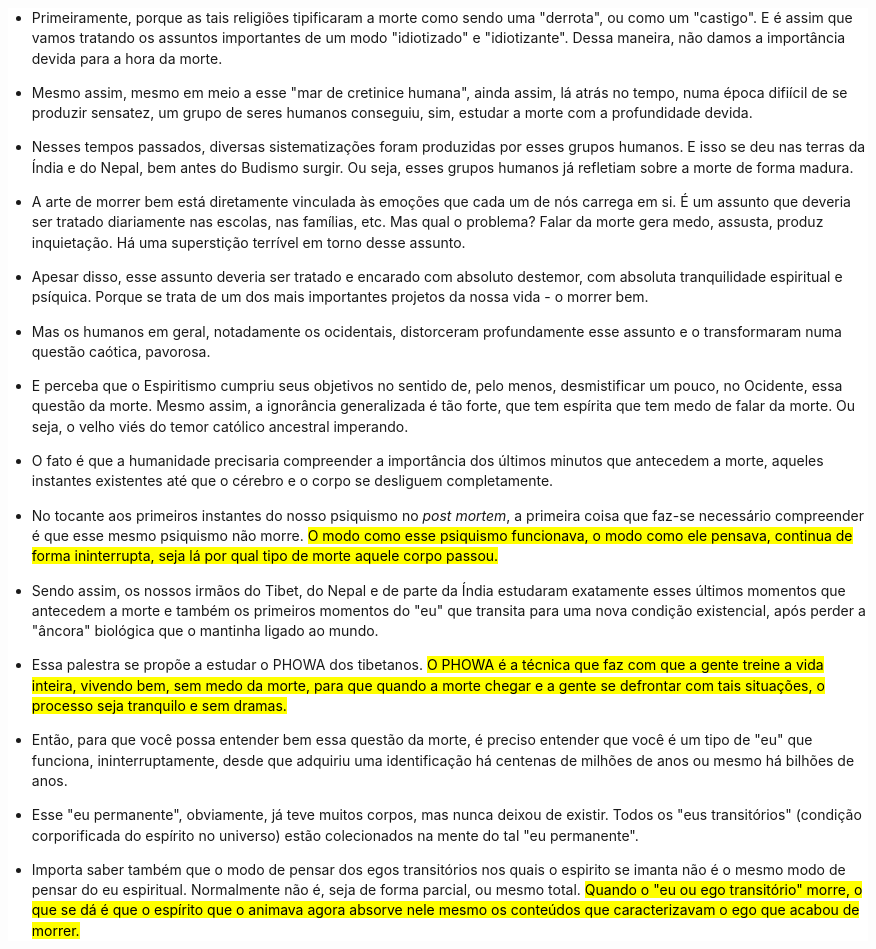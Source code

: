 - Primeiramente, porque as tais religiões tipificaram a morte como sendo uma "derrota", ou como um "castigo". E é assim que vamos tratando os assuntos importantes de um modo "idiotizado" e "idiotizante". Dessa maneira, não damos a importância devida para a hora da morte.

- Mesmo assim, mesmo em meio a esse "mar de cretinice humana", ainda assim, lá atrás no tempo, numa época difiícil de se produzir sensatez, um grupo de seres humanos conseguiu, sim, estudar a morte com a profundidade devida.

- Nesses tempos passados, diversas sistematizações foram produzidas por esses grupos humanos. E isso se deu nas terras da Índia e do Nepal, bem antes do Budismo surgir. Ou seja, esses grupos humanos já refletiam sobre a morte de forma madura.

- A arte de morrer bem está diretamente vinculada às emoções que cada um de nós carrega em si. É um assunto que deveria ser tratado diariamente nas escolas, nas famílias, etc. Mas qual o problema? Falar da morte gera medo, assusta, produz inquietação. Há uma superstição terrível em torno desse assunto.

- Apesar disso, esse assunto deveria ser tratado e encarado com absoluto destemor, com absoluta tranquilidade espiritual e psíquica. Porque se trata de um dos mais importantes projetos da nossa vida - o morrer bem.

- Mas os humanos em geral, notadamente os ocidentais, distorceram profundamente esse assunto e o transformaram numa questão caótica, pavorosa.

- E perceba que o Espiritismo cumpriu seus objetivos no sentido de, pelo menos, desmistificar um pouco, no Ocidente, essa questão da morte. Mesmo assim, a ignorância generalizada é tão forte, que tem espírita que tem medo de falar da morte. Ou seja, o velho viés do temor católico ancestral imperando.

- O fato é que a humanidade precisaria compreender a importância dos últimos minutos que antecedem a morte, aqueles instantes existentes até que o cérebro e o corpo se desliguem completamente.

- No tocante aos primeiros instantes do nosso psiquismo no *post mortem*, a primeira coisa que faz-se necessário compreender é que esse mesmo psiquismo não morre. <mark>O modo como esse psiquismo funcionava, o modo como ele pensava, continua de forma ininterrupta<mark>, seja lá por qual tipo de morte aquele corpo passou.

- Sendo assim, os nossos irmãos do Tibet, do Nepal e de parte da Índia estudaram exatamente esses últimos momentos que antecedem a morte e também os primeiros momentos do "eu" que transita para uma nova condição existencial, após perder a "âncora" biológica que o mantinha ligado ao mundo.

- Essa palestra se propõe a estudar o PHOWA dos tibetanos. <mark>O PHOWA é a técnica que faz com que a gente treine a vida inteira, vivendo bem, sem medo da morte, para que quando a morte chegar e a gente se defrontar com tais situações, o processo seja tranquilo e sem dramas.<mark>

- Então, para que você possa entender bem essa questão da morte, é preciso entender que você é um tipo de "eu" que funciona, ininterruptamente, desde que adquiriu uma identificação há centenas de milhões de anos ou mesmo há bilhões de anos.

- Esse "eu permanente", obviamente, já teve muitos corpos, mas nunca deixou de existir. Todos os "eus transitórios" (condição corporificada do espírito no universo) estão colecionados na mente do tal "eu permanente".

- Importa saber também que o modo de pensar dos egos transitórios nos quais o espirito se imanta não é o mesmo modo de pensar do eu espiritual. Normalmente não é, seja de forma parcial, ou mesmo total. <mark>Quando o "eu ou ego transitório" morre, o que se dá é que o espírito que o animava agora absorve nele mesmo os conteúdos que caracterizavam o ego que acabou de morrer.<mark>
